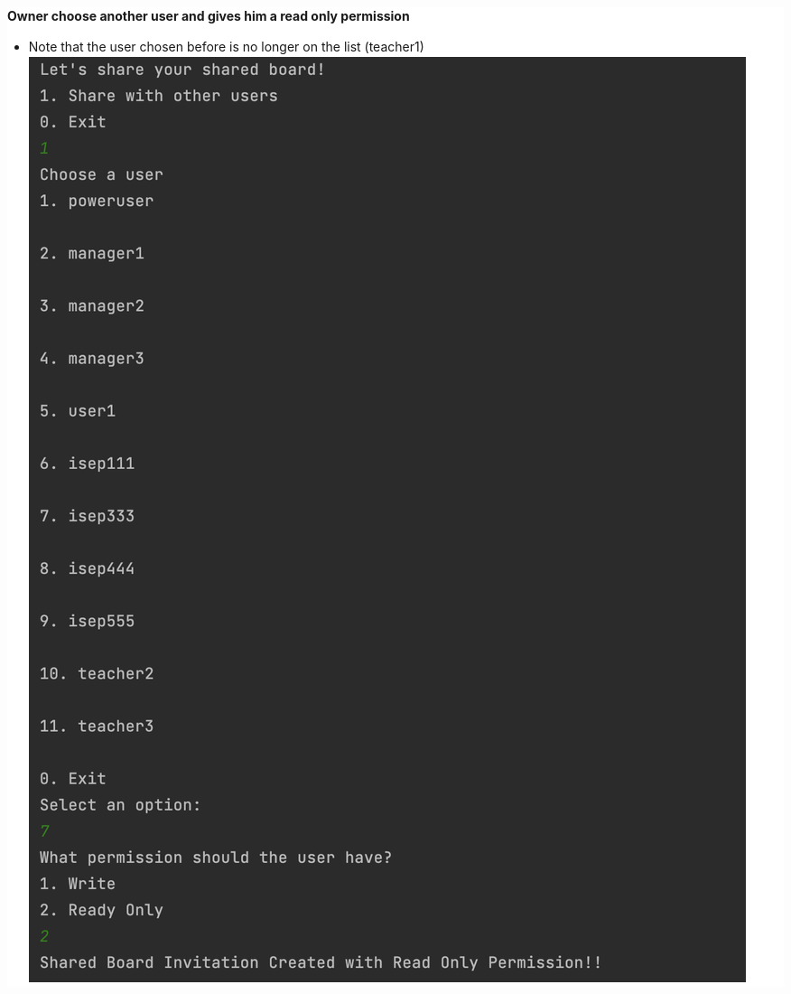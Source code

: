 **Owner choose another user and gives him a read only permission** 
- Note that the user chosen before is no longer on the list (teacher1) </br>
![isep333](Support_3004/isep333.png)
